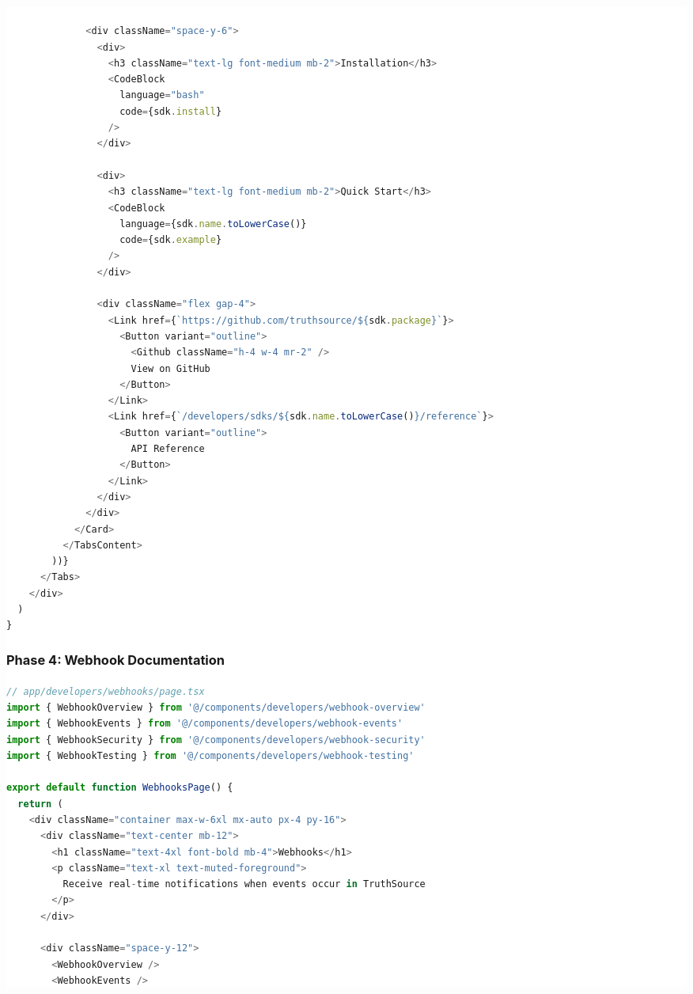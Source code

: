 ```typescript

              <div className="space-y-6">
                <div>
                  <h3 className="text-lg font-medium mb-2">Installation</h3>
                  <CodeBlock
                    language="bash"
                    code={sdk.install}
                  />
                </div>

                <div>
                  <h3 className="text-lg font-medium mb-2">Quick Start</h3>
                  <CodeBlock
                    language={sdk.name.toLowerCase()}
                    code={sdk.example}
                  />
                </div>

                <div className="flex gap-4">
                  <Link href={`https://github.com/truthsource/${sdk.package}`}>
                    <Button variant="outline">
                      <Github className="h-4 w-4 mr-2" />
                      View on GitHub
                    </Button>
                  </Link>
                  <Link href={`/developers/sdks/${sdk.name.toLowerCase()}/reference`}>
                    <Button variant="outline">
                      API Reference
                    </Button>
                  </Link>
                </div>
              </div>
            </Card>
          </TabsContent>
        ))}
      </Tabs>
    </div>
  )
}
```

### Phase 4: Webhook Documentation

```typescript
// app/developers/webhooks/page.tsx
import { WebhookOverview } from '@/components/developers/webhook-overview'
import { WebhookEvents } from '@/components/developers/webhook-events'
import { WebhookSecurity } from '@/components/developers/webhook-security'
import { WebhookTesting } from '@/components/developers/webhook-testing'

export default function WebhooksPage() {
  return (
    <div className="container max-w-6xl mx-auto px-4 py-16">
      <div className="text-center mb-12">
        <h1 className="text-4xl font-bold mb-4">Webhooks</h1>
        <p className="text-xl text-muted-foreground">
          Receive real-time notifications when events occur in TruthSource
        </p>
      </div>

      <div className="space-y-12">
        <WebhookOverview />
        <WebhookEvents />
```